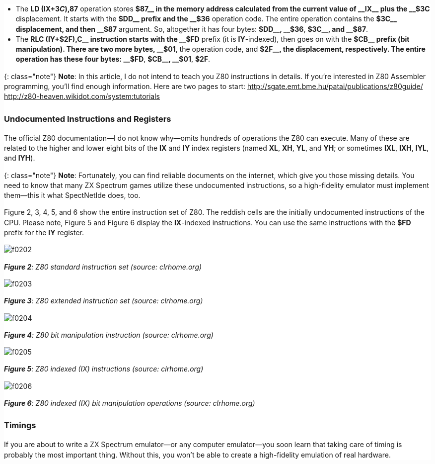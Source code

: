 * The __LD (IX+$3C),$87__ operation stores __$87__ in the memory address calculated from the current value of __IX__ plus the __$3C__ displacement. It starts with the __$DD__ prefix and the __$36__ operation code. The entire operation contains the __$3C__ displacement, and then __$87__ argument. So, altogether it has four bytes: __$DD__, __$36__, __$3C__, and __$87__.
* The __RLC (IY+$2F),C__ instruction starts with the __$FD__ prefix (it is __IY__-indexed), then goes on with the __$CB__ prefix (bit manipulation). There are two more bytes, __$01__, the operation code, and __$2F__, the displacement, respectively. The entire operation has these four bytes: __$FD__, __$CB__, __$01__, __$2F__.

{: class="note"}
__Note__: In this article, I do not intend to teach you Z80 instructions in details. If you’re interested in Z80 Assembler programming, you’ll find enough information. Here are two pages to start:
http://sgate.emt.bme.hu/patai/publications/z80guide/
http://z80-heaven.wikidot.com/system:tutorials

### Undocumented Instructions and Registers

The official Z80 documentation—I do not know why—omits hundreds of operations the Z80 can execute. Many of these are related to the higher and lower eight bits of the __IX__ and __IY__ index registers (named __XL__, __XH__, __YL__, and __YH__; or sometimes __IXL__, __IXH__, __IYL__, and __IYH__).

{: class="note"}
__Note__: Fortunately, you can find reliable documents on the internet, which give you those missing details. You need to know that many ZX Spectrum games utilize these undocumented instructions, so a high-fidelity emulator must implement them—this it what SpectNetIde does, too.

Figure 2, 3, 4, 5, and 6 show the entire instruction set of Z80. The reddish cells are the initially undocumented instructions of the CPU. Please note, Figure 5 and Figure 6 display the __IX__-indexed instructions. You can use the same instructions with the __$FD__ prefix for the __IY__ register.

![f0202](/assets/images/zx-spectrum/f0202.png)

*__Figure 2__: Z80 standard instruction set (source: clrhome.org)*

![f0203](/assets/images/zx-spectrum/f0203.png)

*__Figure 3__: Z80 extended instruction set (source: clrhome.org)*

![f0204](/assets/images/zx-spectrum/f0204.png)

*__Figure 4__: Z80 bit manipulation instruction (source: clrhome.org)*

![f0205](/assets/images/zx-spectrum/f0205.png)

*__Figure 5__: Z80 indexed (IX) instructions (source: clrhome.org)*

![f0206](/assets/images/zx-spectrum/f0206.png)

*__Figure 6__: Z80 indexed (IX) bit manipulation operations (source: clrhome.org)*

### Timings

If you are about to write a ZX Spectrum emulator—or any computer emulator—you soon learn that taking care of timing is probably the most important thing. Without this, you won’t be able to create a high-fidelity emulation of real hardware.
